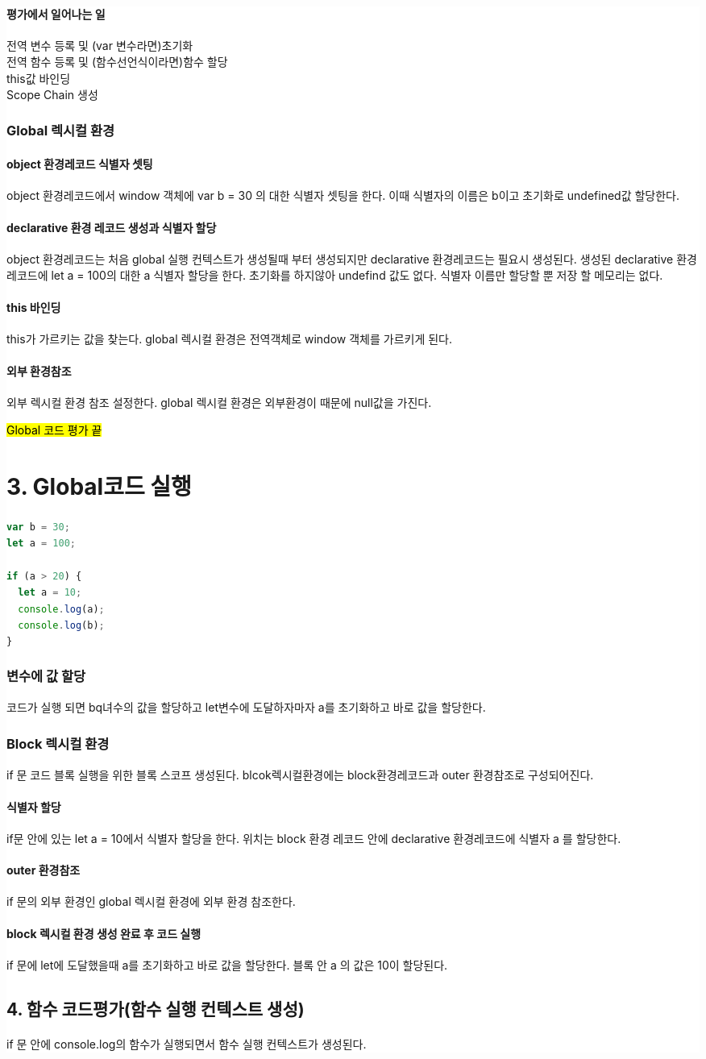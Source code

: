 #### 평가에서 일어나는 일  
전역 변수 등록 및 (var 변수라면)초기화  
전역 함수 등록 및 (함수선언식이라면)함수 할당  
this값 바인딩  
Scope Chain 생성 

### Global 렉시컬 환경
#### object 환경레코드 식별자 셋팅
object 환경레코드에서 window 객체에 var b = 30 의 대한 식별자 셋팅을 한다. 이때 식별자의 이름은 b이고 초기화로 undefined값 할당한다.

#### declarative 환경 레코드 생성과 식별자 할당
object 환경레코드는 처음 global 실행 컨텍스트가 생성될때 부터 생성되지만 declarative 환경레코드는 필요시 생성된다. 생성된 declarative 환경레코드에 let a = 100의 대한 a 식별자 할당을 한다. 초기화를 하지않아 undefind 값도 없다. 식별자 이름만 할당할 뿐 저장 할 메모리는 없다.

#### this 바인딩
this가 가르키는 값을 찾는다. global 렉시컬 환경은 전역객체로 window 객체를 가르키게 된다.

#### 외부 환경참조
외부 렉시컬 환경 참조 설정한다. global 렉시컬 환경은 외부환경이 때문에 null값을 가진다.

<mark>Global 코드 평가 끝</mark>

# 3. Global코드 실행
```js
var b = 30;
let a = 100;

if (a > 20) {
  let a = 10;
  console.log(a);
  console.log(b);
}
```
### 변수에 값 할당
코드가 실행 되면 bq녀수의 값을 할당하고 let변수에 도달하자마자 a를 초기화하고 바로 값을 할당한다.

### Block 렉시컬 환경
if 문 코드 블록 실행을 위한 블록 스코프 생성된다. blcok렉시컬환경에는 block환경레코드과 outer 환경참조로 구성되어진다. 

#### 식별자 할당
if문 안에 있는 let a = 10에서 식별자 할당을 한다. 위치는 block 환경 레코드 안에 declarative 환경레코드에 식별자 a 를 할당한다.

#### outer 환경참조
if 문의 외부 환경인 global 렉시컬 환경에 외부 환경 참조한다. 

#### block 렉시컬 환경 생성 완료 후 코드 실행 
if 문에 let에 도달했을때 a를 초기화하고 바로 값을 할당한다. 블록 안 a 의 값은 10이 할당된다. 

## 4. 함수 코드평가(함수 실행 컨텍스트 생성)
if 문 안에 console.log의 함수가 실행되면서 함수 실행 컨텍스트가 생성된다.
